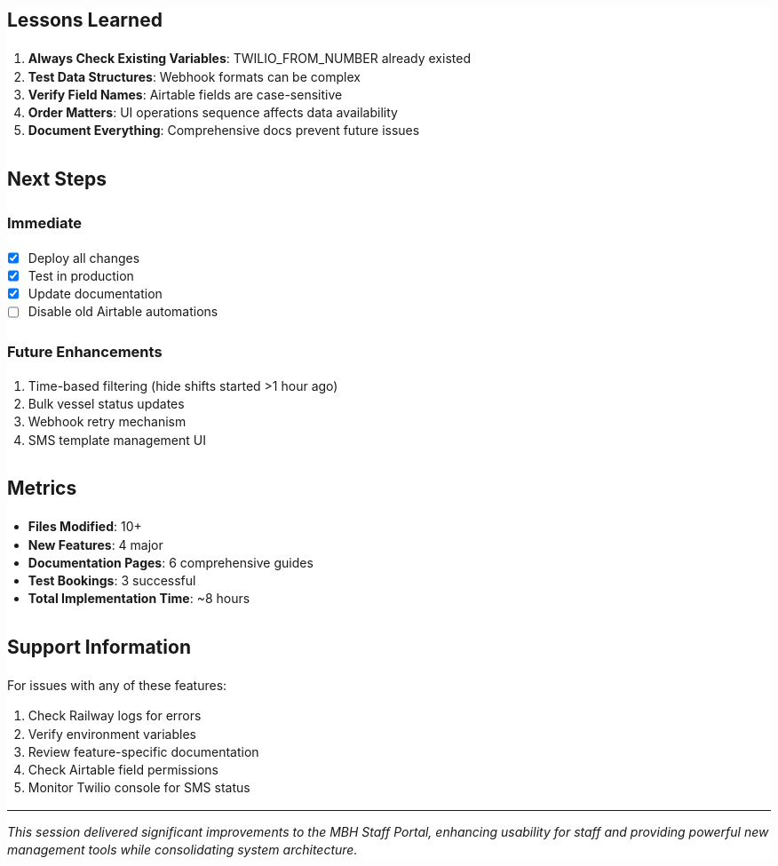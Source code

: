 ## Lessons Learned

1. **Always Check Existing Variables**: TWILIO_FROM_NUMBER already existed
2. **Test Data Structures**: Webhook formats can be complex
3. **Verify Field Names**: Airtable fields are case-sensitive
4. **Order Matters**: UI operations sequence affects data availability
5. **Document Everything**: Comprehensive docs prevent future issues

## Next Steps

### Immediate
- [x] Deploy all changes
- [x] Test in production
- [x] Update documentation
- [ ] Disable old Airtable automations

### Future Enhancements
1. Time-based filtering (hide shifts started >1 hour ago)
2. Bulk vessel status updates
3. Webhook retry mechanism
4. SMS template management UI

## Metrics

- **Files Modified**: 10+
- **New Features**: 4 major
- **Documentation Pages**: 6 comprehensive guides
- **Test Bookings**: 3 successful
- **Total Implementation Time**: ~8 hours

## Support Information

For issues with any of these features:
1. Check Railway logs for errors
2. Verify environment variables
3. Review feature-specific documentation
4. Check Airtable field permissions
5. Monitor Twilio console for SMS status

---

*This session delivered significant improvements to the MBH Staff Portal, enhancing usability for staff and providing powerful new management tools while consolidating system architecture.*
